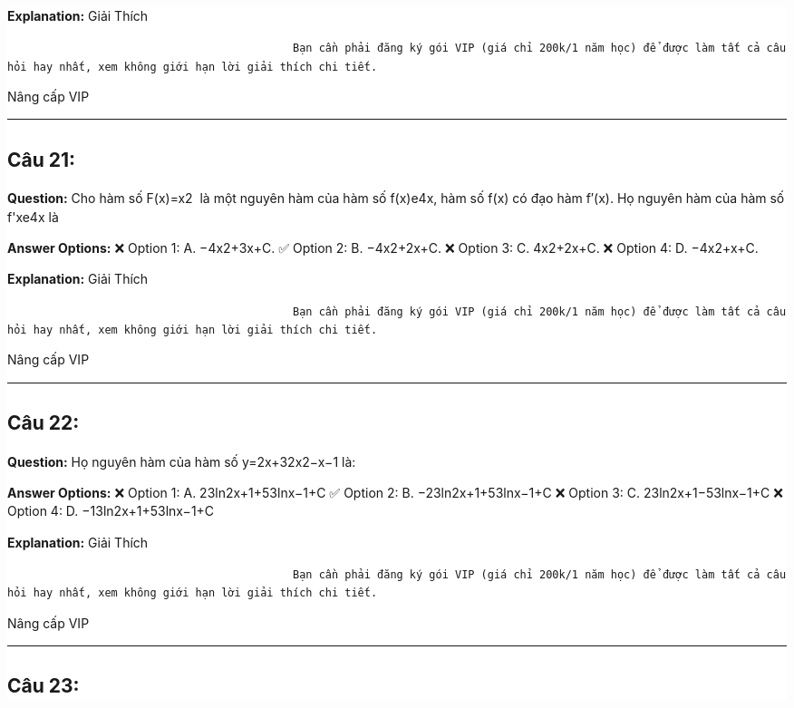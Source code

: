**Explanation:** Giải Thích




                                                Bạn cần phải đăng ký gói VIP (giá chỉ 200k/1 năm học) để được làm tất cả câu hỏi hay nhất, xem không giới hạn lời giải thích chi tiết.
                                            

Nâng cấp VIP

---

## Câu 21:

**Question:** Cho hàm số F(x)=x2  là một nguyên hàm của hàm số f(x)e4x, hàm số f(x) có đạo hàm f′(x). Họ nguyên hàm của hàm số f'xe4x là

**Answer Options:**
❌ Option 1: A. −4x2+3x+C.
✅ Option 2: B. −4x2+2x+C.
❌ Option 3: C. 4x2+2x+C.
❌ Option 4: D. −4x2+x+C.

**Explanation:** Giải Thích




                                                Bạn cần phải đăng ký gói VIP (giá chỉ 200k/1 năm học) để được làm tất cả câu hỏi hay nhất, xem không giới hạn lời giải thích chi tiết.
                                            

Nâng cấp VIP

---

## Câu 22:

**Question:** Họ nguyên hàm của hàm số y=2x+32x2−x−1 là:

**Answer Options:**
❌ Option 1: A. 23ln2x+1+53lnx−1+C
✅ Option 2: B. −23ln2x+1+53lnx−1+C
❌ Option 3: C. 23ln2x+1−53lnx−1+C
❌ Option 4: D. −13ln2x+1+53lnx−1+C

**Explanation:** Giải Thích




                                                Bạn cần phải đăng ký gói VIP (giá chỉ 200k/1 năm học) để được làm tất cả câu hỏi hay nhất, xem không giới hạn lời giải thích chi tiết.
                                            

Nâng cấp VIP

---

## Câu 23:
